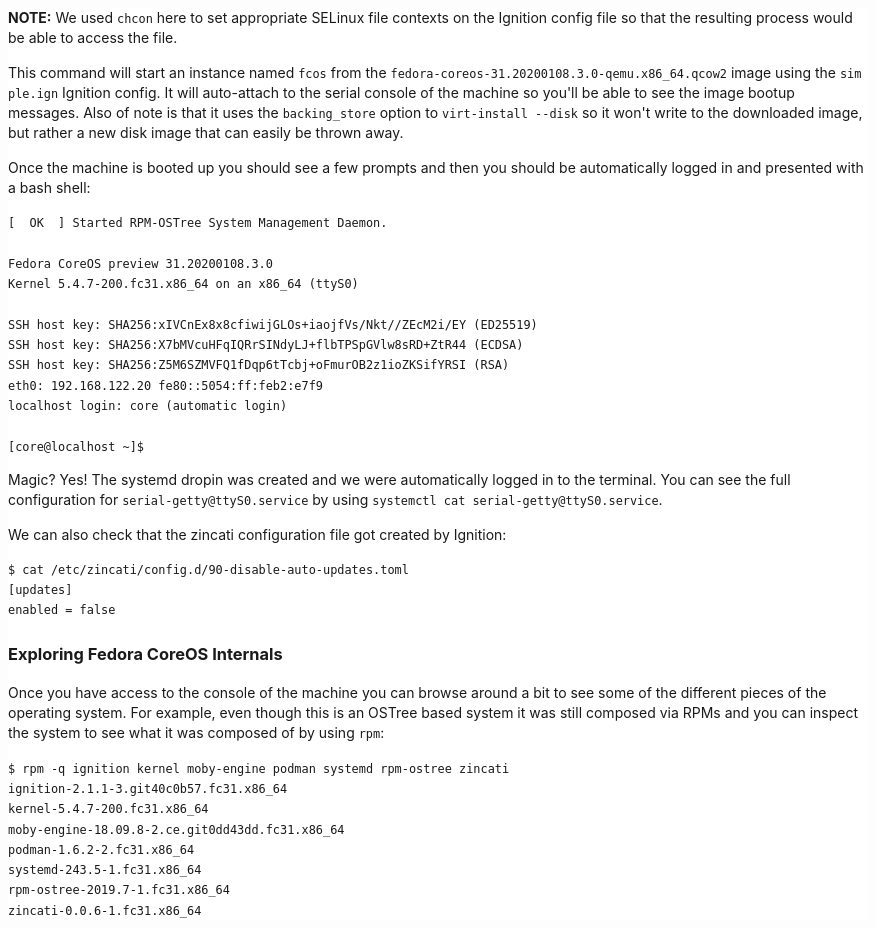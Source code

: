 **NOTE:** We used `chcon` here to set appropriate SELinux file
          contexts on the Ignition config file so that the resulting
          process would be able to access the file.

This command will start an instance named `fcos` from the 
`fedora-coreos-31.20200108.3.0-qemu.x86_64.qcow2` image using the
`simple.ign` Ignition config. It will auto-attach to the
serial console of the machine so you'll be able to see the image
bootup messages. Also of note is that it uses the `backing_store`
option to `virt-install --disk` so it won't write to the downloaded
image, but rather a new disk image that can easily be thrown away.

Once the machine is booted up you should see a few prompts and then
you should be automatically logged in and presented with a bash shell:

```nohighlight
[  OK  ] Started RPM-OSTree System Management Daemon.

Fedora CoreOS preview 31.20200108.3.0
Kernel 5.4.7-200.fc31.x86_64 on an x86_64 (ttyS0)

SSH host key: SHA256:xIVCnEx8x8cfiwijGLOs+iaojfVs/Nkt//ZEcM2i/EY (ED25519)
SSH host key: SHA256:X7bMVcuHFqIQRrSINdyLJ+flbTPSpGVlw8sRD+ZtR44 (ECDSA)
SSH host key: SHA256:Z5M6SZMVFQ1fDqp6tTcbj+oFmurOB2z1ioZKSifYRSI (RSA)
eth0: 192.168.122.20 fe80::5054:ff:feb2:e7f9
localhost login: core (automatic login)

[core@localhost ~]$
```

Magic? Yes! The systemd dropin was created and we were automatically logged
in to the terminal. You can see the full configuration for `serial-getty@ttyS0.service`
by using `systemctl cat serial-getty@ttyS0.service`.

We can also check that the zincati configuration file got created by Ignition:

```nohighlight
$ cat /etc/zincati/config.d/90-disable-auto-updates.toml
[updates]
enabled = false
```

### Exploring Fedora CoreOS Internals

Once you have access to the console of the machine you can browse around a bit
to see some of the different pieces of the operating system. For example, even
though this is an OSTree based system it was still composed via RPMs
and you can inspect the system to see what it was composed of by using `rpm`:

```nohighlight
$ rpm -q ignition kernel moby-engine podman systemd rpm-ostree zincati
ignition-2.1.1-3.git40c0b57.fc31.x86_64
kernel-5.4.7-200.fc31.x86_64
moby-engine-18.09.8-2.ce.git0dd43dd.fc31.x86_64
podman-1.6.2-2.fc31.x86_64
systemd-243.5-1.fc31.x86_64
rpm-ostree-2019.7-1.fc31.x86_64
zincati-0.0.6-1.fc31.x86_64
```

